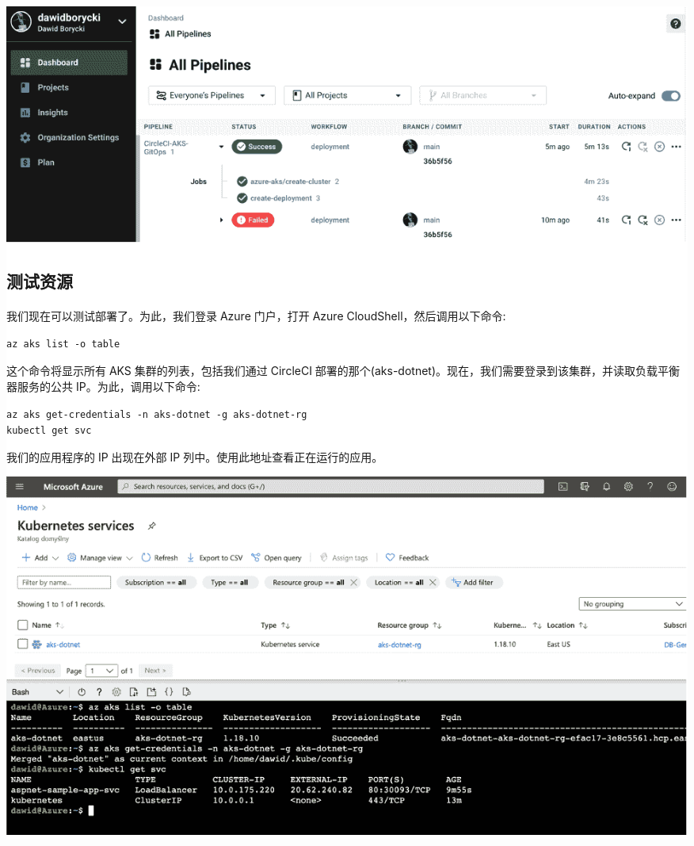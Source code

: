 ![CircleCI failed pipeline](img/4118b18a1c58f42f523291024c9ab3ae.png)

## 测试资源

我们现在可以测试部署了。为此，我们登录 Azure 门户，打开 Azure CloudShell，然后调用以下命令:

```
az aks list -o table 
```

这个命令将显示所有 AKS 集群的列表，包括我们通过 CircleCI 部署的那个(aks-dotnet)。现在，我们需要登录到该集群，并读取负载平衡器服务的公共 IP。为此，调用以下命令:

```
az aks get-credentials -n aks-dotnet -g aks-dotnet-rg
kubectl get svc 
```

我们的应用程序的 IP 出现在外部 IP 列中。使用此地址查看正在运行的应用。

![Kubernetes services](img/36e75d9390a4a5569b31127f6833f726.png)
